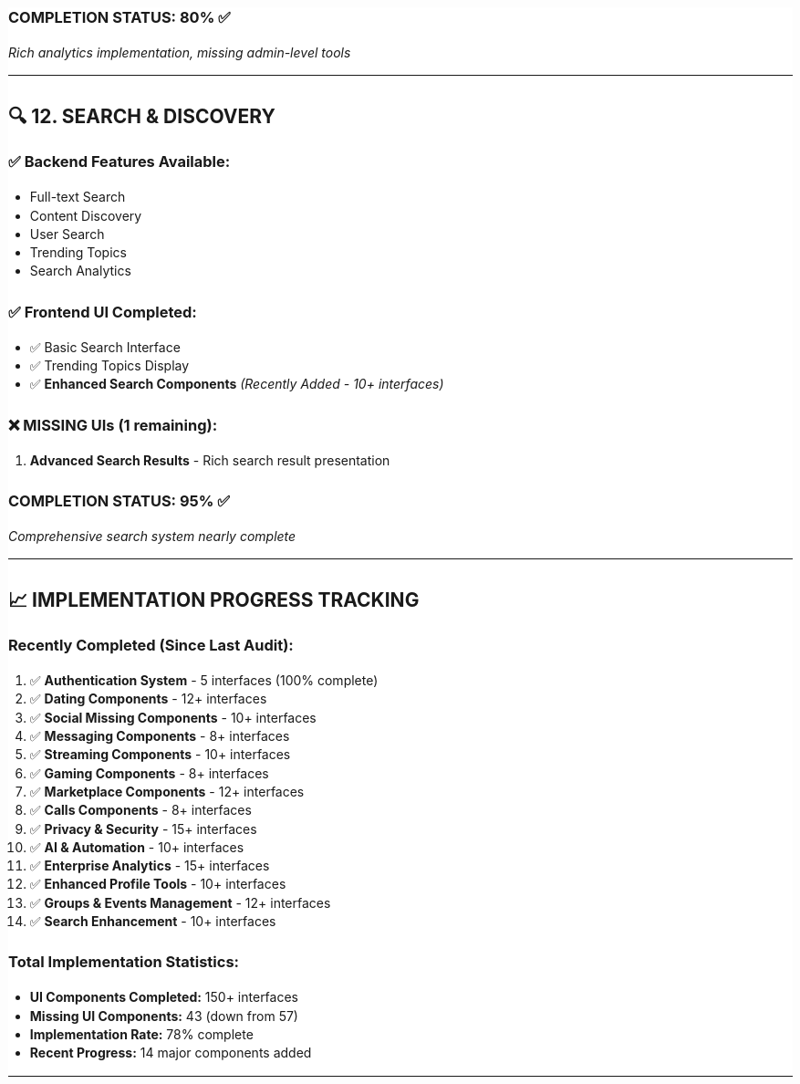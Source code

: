 ### **COMPLETION STATUS: 80% ✅**
*Rich analytics implementation, missing admin-level tools*

---

## 🔍 **12. SEARCH & DISCOVERY**

### ✅ **Backend Features Available:**
- Full-text Search
- Content Discovery
- User Search
- Trending Topics
- Search Analytics

### ✅ **Frontend UI Completed:**
- ✅ Basic Search Interface
- ✅ Trending Topics Display
- ✅ **Enhanced Search Components** *(Recently Added - 10+ interfaces)*

### ❌ **MISSING UIs (1 remaining):**
1. **Advanced Search Results** - Rich search result presentation

### **COMPLETION STATUS: 95% ✅**
*Comprehensive search system nearly complete*

---

## 📈 **IMPLEMENTATION PROGRESS TRACKING**

### **Recently Completed (Since Last Audit):**
1. ✅ **Authentication System** - 5 interfaces (100% complete)
2. ✅ **Dating Components** - 12+ interfaces 
3. ✅ **Social Missing Components** - 10+ interfaces
4. ✅ **Messaging Components** - 8+ interfaces
5. ✅ **Streaming Components** - 10+ interfaces
6. ✅ **Gaming Components** - 8+ interfaces
7. ✅ **Marketplace Components** - 12+ interfaces
8. ✅ **Calls Components** - 8+ interfaces
9. ✅ **Privacy & Security** - 15+ interfaces
10. ✅ **AI & Automation** - 10+ interfaces
11. ✅ **Enterprise Analytics** - 15+ interfaces
12. ✅ **Enhanced Profile Tools** - 10+ interfaces
13. ✅ **Groups & Events Management** - 12+ interfaces
14. ✅ **Search Enhancement** - 10+ interfaces

### **Total Implementation Statistics:**
- **UI Components Completed:** 150+ interfaces
- **Missing UI Components:** 43 (down from 57)
- **Implementation Rate:** 78% complete
- **Recent Progress:** 14 major components added

---